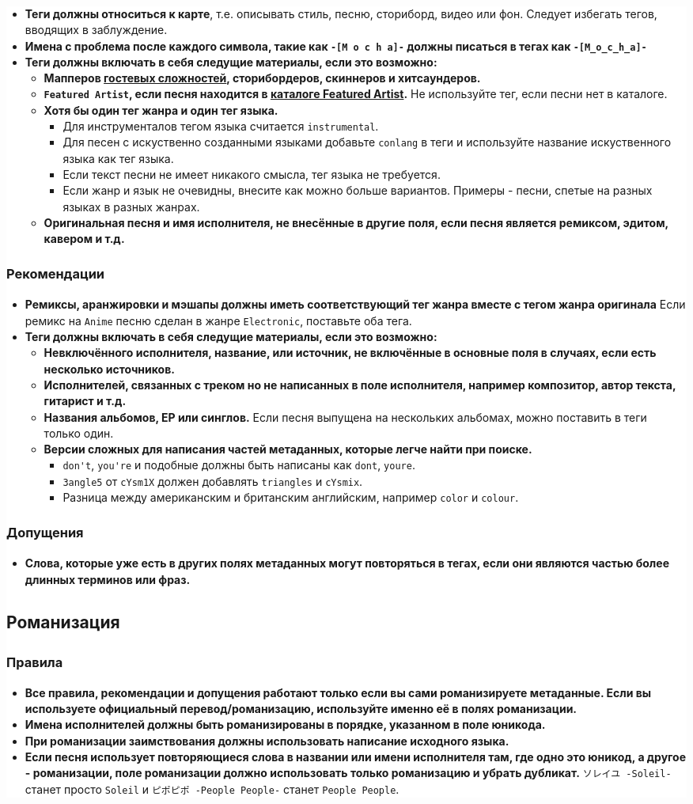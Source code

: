 - **Теги должны относиться к карте**, т.е. описывать стиль, песню, сториборд, видео или фон. Следует избегать тегов, вводящих в заблуждение.
- **Имена с проблема после каждого символа, такие как `-[M o c h a]-` должны писаться в тегах как `-[M_o_c_h_a]-`**
- **Теги должны включать в себя следущие материалы, если это возможно:**
  - **Мапперов [гостевых сложностей](/wiki/Beatmap/Guest_difficulty), сторибордеров, скиннеров и хитсаундеров.**
  - **`Featured Artist`, если песня находится в [каталоге Featured Artist](https://osu.ppy.sh/beatmaps/artists).** Не используйте тег, если песни нет в каталоге.
  - **Хотя бы один тег жанра и один тег языка.**
    - Для инструменталов тегом языка считается `instrumental`.
    - Для песен с искуственно созданными языками добавьте `conlang` в теги и используйте название искуственного языка как тег языка.
    - Если текст песни не имеет никакого смысла, тег языка не требуется.
    - Если жанр и язык не очевидны, внесите как можно больше вариантов. Примеры - песни, спетые на разных языках в разных жанрах.
  - **Оригинальная песня и имя исполнителя, не внесённые в другие поля, если песня является ремиксом, эдитом, кавером и т.д.**

### Рекомендации

- **Ремиксы, аранжировки и мэшапы должны иметь соответствующий тег жанра вместе с тегом жанра оригинала** Если ремикс на `Anime` песню сделан в жанре `Electronic`, поставьте оба тега.
- **Теги должны включать в себя следущие материалы, если это возможно:**
  - **Невключённого исполнителя, название, или источник, не включённые в основные поля в случаях, если есть несколько источников.**
  - **Исполнителей, связанных с треком но не написанных в поле исполнителя, например композитор, автор текста, гитарист и т.д.**
  - **Названия альбомов, EP или синглов.** Если песня выпущена на нескольких альбомах, можно поставить в теги только один.
  - **Версии сложных для написания частей метаданных, которые легче найти при поиске.**
    - `don't`, `you're` и подобные должны быть написаны как `dont`, `youre`.
    - `3angle5` от `cYsm1X` должен добавлять `triangles` и `cYsmix`.
    - Разница между американским и британским английским, например `color` и `colour`.

### Допущения

- **Слова, которые уже есть в других полях метаданных могут повторяться в тегах, если они являются частью более длинных терминов или фраз.**

## Романизация

### Правила

- **Все правила, рекомендации и допущения работают только если вы сами романизируете метаданные. Если вы используете официальный перевод/романизацию, используйте именно её в полях романизации.**
- **Имена исполнителей должны быть романизированы в порядке, указанном в поле юникода.**
- **При романизации заимствования должны использовать написание исходного языка.**
- **Если песня использует повторяющиеся слова в названии или имени исполнителя там, где одно это юникод, а другое - романизации, поле романизации должно использовать только романизацию и убрать дубликат.** `ソレイユ -Soleil-` станет просто `Soleil` и `ピポピポ -People People-` станет `People People`.


[^title-case]: Все основные слова пишутся с заглавной буквы, а союзы, такие как `and`, `to`, `or`, и артикли, например `the`, `a`, `an` - со строчной буквы.
[^character-voice-actor]: `CV` (Character Voice, рус. *голос персонажа*) используется, когда песня исполняется от имени персонажа человеком, который его озвучивал. `VO` (Voice Over, рус. *дубляж*) используется, когда песня исполняется от имени персонажа кем-то другим, а не актёром озвучки.
[^audio-rc-note]: При работе с расширенными версиями от пользователей и компиляций песен применяются [основные критерии ранкинга](/wiki/Ranking_criteria#рекомендации.2).